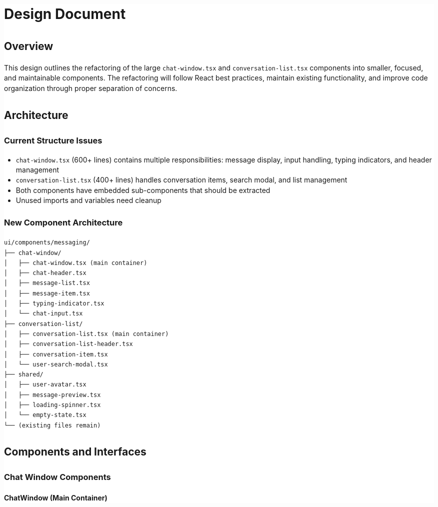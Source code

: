 # Design Document

## Overview

This design outlines the refactoring of the large `chat-window.tsx` and `conversation-list.tsx` components into smaller, focused, and maintainable components. The refactoring will follow React best practices, maintain existing functionality, and improve code organization through proper separation of concerns.

## Architecture

### Current Structure Issues

- `chat-window.tsx` (600+ lines) contains multiple responsibilities: message display, input handling, typing indicators, and header management
- `conversation-list.tsx` (400+ lines) handles conversation items, search modal, and list management
- Both components have embedded sub-components that should be extracted
- Unused imports and variables need cleanup

### New Component Architecture

```
ui/components/messaging/
├── chat-window/
│   ├── chat-window.tsx (main container)
│   ├── chat-header.tsx
│   ├── message-list.tsx
│   ├── message-item.tsx
│   ├── typing-indicator.tsx
│   └── chat-input.tsx
├── conversation-list/
│   ├── conversation-list.tsx (main container)
│   ├── conversation-list-header.tsx
│   ├── conversation-item.tsx
│   └── user-search-modal.tsx
├── shared/
│   ├── user-avatar.tsx
│   ├── message-preview.tsx
│   ├── loading-spinner.tsx
│   └── empty-state.tsx
└── (existing files remain)
```

## Components and Interfaces

### Chat Window Components

#### ChatWindow (Main Container)
